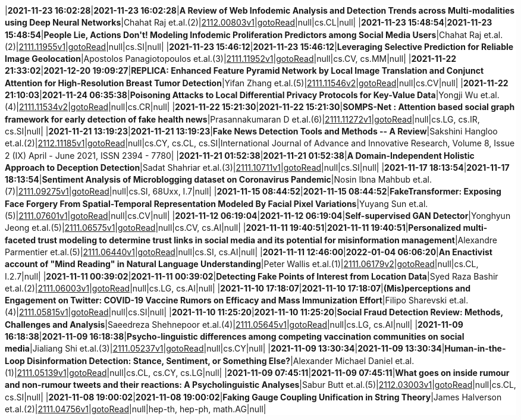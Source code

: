 |**2021-11-23 16:02:28**|**2021-11-23 16:02:28**|**A Review of Web Infodemic Analysis and Detection Trends across   Multi-modalities using Deep Neural Networks**|Chahat Raj et.al.(2)|[2112.00803v1](http://arxiv.org/abs/2112.00803v1)|[gotoRead](http://arxiv.org/pdf/2112.00803v1)|null|cs.CL|null|
|**2021-11-23 15:48:54**|**2021-11-23 15:48:54**|**People Lie, Actions Don't! Modeling Infodemic Proliferation Predictors   among Social Media Users**|Chahat Raj et.al.(2)|[2111.11955v1](http://arxiv.org/abs/2111.11955v1)|[gotoRead](http://arxiv.org/pdf/2111.11955v1)|null|cs.SI|null|
|**2021-11-23 15:46:12**|**2021-11-23 15:46:12**|**Leveraging Selective Prediction for Reliable Image Geolocation**|Apostolos Panagiotopoulos et.al.(3)|[2111.11952v1](http://arxiv.org/abs/2111.11952v1)|[gotoRead](http://arxiv.org/pdf/2111.11952v1)|null|cs.CV, cs.MM|null|
|**2021-11-22 21:33:02**|**2021-12-20 19:09:27**|**REPLICA: Enhanced Feature Pyramid Network by Local Image Translation and   Conjunct Attention for High-Resolution Breast Tumor Detection**|Yifan Zhang et.al.(5)|[2111.11546v2](http://arxiv.org/abs/2111.11546v2)|[gotoRead](http://arxiv.org/pdf/2111.11546v2)|null|cs.CV|null|
|**2021-11-22 21:10:03**|**2021-11-24 06:35:38**|**Poisoning Attacks to Local Differential Privacy Protocols for Key-Value   Data**|Yongji Wu et.al.(4)|[2111.11534v2](http://arxiv.org/abs/2111.11534v2)|[gotoRead](http://arxiv.org/pdf/2111.11534v2)|null|cs.CR|null|
|**2021-11-22 15:21:30**|**2021-11-22 15:21:30**|**SOMPS-Net : Attention based social graph framework for early detection   of fake health news**|Prasannakumaran D et.al.(6)|[2111.11272v1](http://arxiv.org/abs/2111.11272v1)|[gotoRead](http://arxiv.org/pdf/2111.11272v1)|null|cs.LG, cs.IR, cs.SI|null|
|**2021-11-21 13:19:23**|**2021-11-21 13:19:23**|**Fake News Detection Tools and Methods -- A Review**|Sakshini Hangloo et.al.(2)|[2112.11185v1](http://arxiv.org/abs/2112.11185v1)|[gotoRead](http://arxiv.org/pdf/2112.11185v1)|null|cs.CY, cs.CL, cs.SI|International Journal of Advance and Innovative Research, Volume   8, Issue 2 (IX) April - June 2021, ISSN 2394 - 7780|
|**2021-11-21 01:52:38**|**2021-11-21 01:52:38**|**A Domain-Independent Holistic Approach to Deception Detection**|Sadat Shahriar et.al.(3)|[2111.10711v1](http://arxiv.org/abs/2111.10711v1)|[gotoRead](http://arxiv.org/pdf/2111.10711v1)|null|cs.SI|null|
|**2021-11-17 18:13:54**|**2021-11-17 18:13:54**|**Sentiment Analysis of Microblogging dataset on Coronavirus Pandemic**|Nosin Ibna Mahbub et.al.(7)|[2111.09275v1](http://arxiv.org/abs/2111.09275v1)|[gotoRead](http://arxiv.org/pdf/2111.09275v1)|null|cs.SI, 68Uxx, I.7|null|
|**2021-11-15 08:44:52**|**2021-11-15 08:44:52**|**FakeTransformer: Exposing Face Forgery From Spatial-Temporal   Representation Modeled By Facial Pixel Variations**|Yuyang Sun et.al.(5)|[2111.07601v1](http://arxiv.org/abs/2111.07601v1)|[gotoRead](http://arxiv.org/pdf/2111.07601v1)|null|cs.CV|null|
|**2021-11-12 06:19:04**|**2021-11-12 06:19:04**|**Self-supervised GAN Detector**|Yonghyun Jeong et.al.(5)|[2111.06575v1](http://arxiv.org/abs/2111.06575v1)|[gotoRead](http://arxiv.org/pdf/2111.06575v1)|null|cs.CV, cs.AI|null|
|**2021-11-11 19:40:51**|**2021-11-11 19:40:51**|**Personalized multi-faceted trust modeling to determine trust links in   social media and its potential for misinformation management**|Alexandre Parmentier et.al.(5)|[2111.06440v1](http://arxiv.org/abs/2111.06440v1)|[gotoRead](http://arxiv.org/pdf/2111.06440v1)|null|cs.SI, cs.AI|null|
|**2021-11-11 12:46:00**|**2022-01-04 06:06:20**|**An Enactivist account of "Mind Reading" in Natural Language   Understanding**|Peter Wallis et.al.(1)|[2111.06179v2](http://arxiv.org/abs/2111.06179v2)|[gotoRead](http://arxiv.org/pdf/2111.06179v2)|null|cs.CL, I.2.7|null|
|**2021-11-11 00:39:02**|**2021-11-11 00:39:02**|**Detecting Fake Points of Interest from Location Data**|Syed Raza Bashir et.al.(2)|[2111.06003v1](http://arxiv.org/abs/2111.06003v1)|[gotoRead](http://arxiv.org/pdf/2111.06003v1)|null|cs.LG, cs.AI|null|
|**2021-11-10 17:18:07**|**2021-11-10 17:18:07**|**(Mis)perceptions and Engagement on Twitter: COVID-19 Vaccine Rumors on   Efficacy and Mass Immunization Effort**|Filipo Sharevski et.al.(4)|[2111.05815v1](http://arxiv.org/abs/2111.05815v1)|[gotoRead](http://arxiv.org/pdf/2111.05815v1)|null|cs.SI|null|
|**2021-11-10 11:25:20**|**2021-11-10 11:25:20**|**Social Fraud Detection Review: Methods, Challenges and Analysis**|Saeedreza Shehnepoor et.al.(4)|[2111.05645v1](http://arxiv.org/abs/2111.05645v1)|[gotoRead](http://arxiv.org/pdf/2111.05645v1)|null|cs.LG, cs.AI|null|
|**2021-11-09 16:18:38**|**2021-11-09 16:18:38**|**Psycho-linguistic differences among competing vaccination communities on   social media**|Jialiang Shi et.al.(3)|[2111.05237v1](http://arxiv.org/abs/2111.05237v1)|[gotoRead](http://arxiv.org/pdf/2111.05237v1)|null|cs.CY|null|
|**2021-11-09 13:30:34**|**2021-11-09 13:30:34**|**Human-in-the-Loop Disinformation Detection: Stance, Sentiment, or   Something Else?**|Alexander Michael Daniel et.al.(1)|[2111.05139v1](http://arxiv.org/abs/2111.05139v1)|[gotoRead](http://arxiv.org/pdf/2111.05139v1)|null|cs.CL, cs.CY, cs.LG|null|
|**2021-11-09 07:45:11**|**2021-11-09 07:45:11**|**What goes on inside rumour and non-rumour tweets and their reactions: A   Psycholinguistic Analyses**|Sabur Butt et.al.(5)|[2112.03003v1](http://arxiv.org/abs/2112.03003v1)|[gotoRead](http://arxiv.org/pdf/2112.03003v1)|null|cs.CL, cs.SI|null|
|**2021-11-08 19:00:02**|**2021-11-08 19:00:02**|**Faking Gauge Coupling Unification in String Theory**|James Halverson et.al.(2)|[2111.04756v1](http://arxiv.org/abs/2111.04756v1)|[gotoRead](http://arxiv.org/pdf/2111.04756v1)|null|hep-th, hep-ph, math.AG|null|